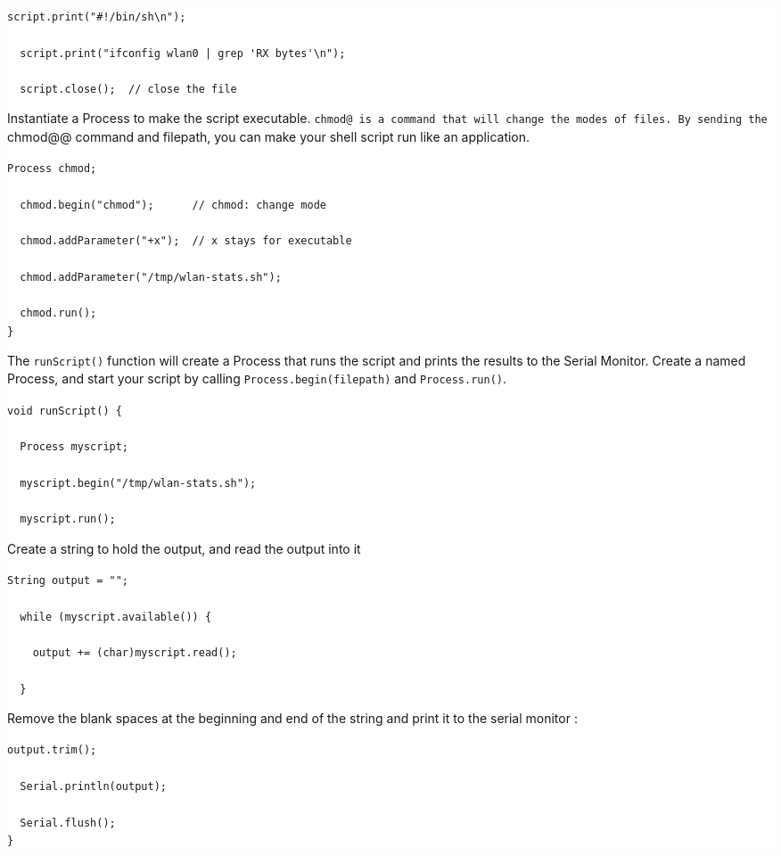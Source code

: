 ```arduino
script.print("#!/bin/sh\n");

  script.print("ifconfig wlan0 | grep 'RX bytes'\n");

  script.close();  // close the file
```

Instantiate a Process to make the script executable. `chmod@ is a command that will change the modes of files. By sending the`chmod@@ command and filepath, you can make your shell script run like an application.

```arduino
Process chmod;

  chmod.begin("chmod");      // chmod: change mode

  chmod.addParameter("+x");  // x stays for executable

  chmod.addParameter("/tmp/wlan-stats.sh");

  chmod.run();
}
```

The `runScript()` function will create a Process that runs the script and prints the results to the Serial Monitor.  Create a named Process, and start your script by calling `Process.begin(filepath)` and `Process.run()`.

```arduino
void runScript() {

  Process myscript;

  myscript.begin("/tmp/wlan-stats.sh");

  myscript.run();
```

Create a string to hold the output, and read the output into it

```arduino
String output = "";

  while (myscript.available()) {

    output += (char)myscript.read();

  }
```

Remove the blank spaces at the beginning and end of the string and print it to the serial monitor :

```arduino
output.trim();

  Serial.println(output);

  Serial.flush();
}
```
